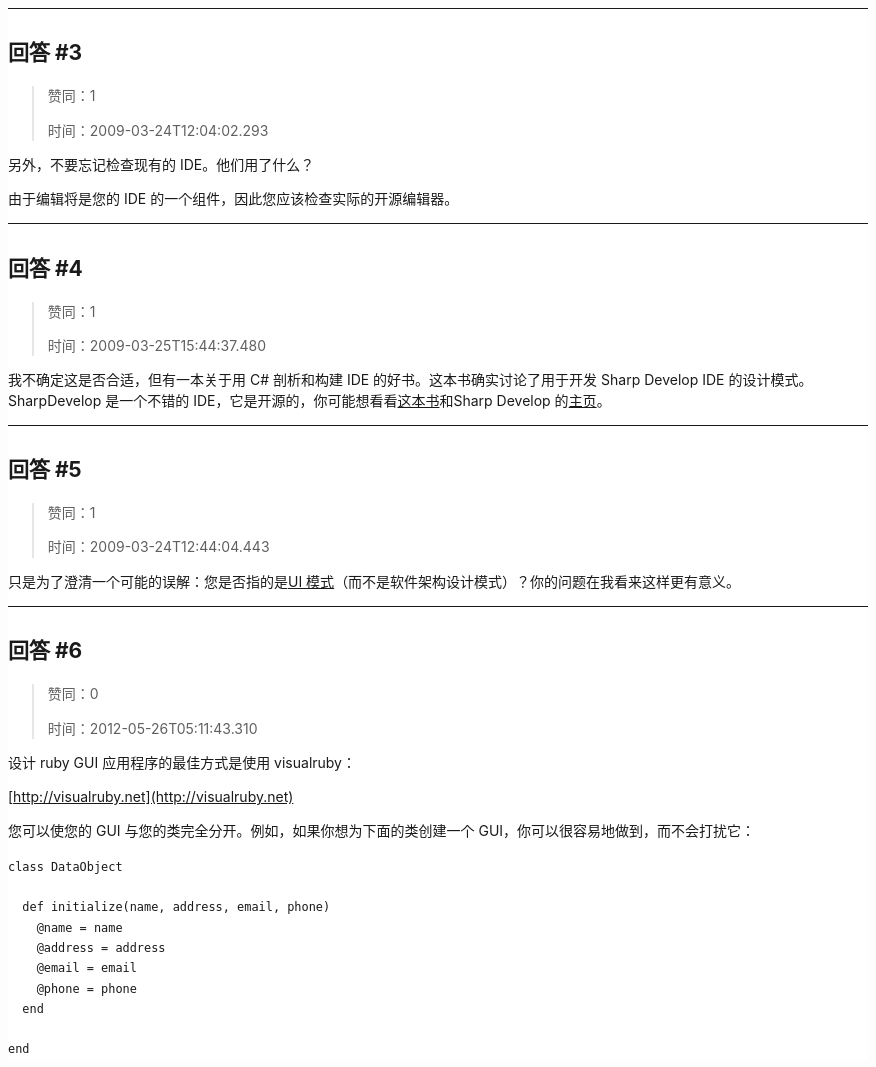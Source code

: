 * * *

## 回答 #3

> 赞同：1
> 
> 时间：2009-03-24T12:04:02.293

另外，不要忘记检查现有的 IDE。他们用了什么？

由于编辑将是您的 IDE 的一个组件，因此您应该检查实际的开源编辑器。

* * *

## 回答 #4

> 赞同：1
> 
> 时间：2009-03-25T15:44:37.480

我不确定这是否合适，但有一本关于用 C# 剖析和构建 IDE 的好书。这本书确实讨论了用于开发 Sharp Develop IDE 的设计模式。SharpDevelop 是一个不错的 IDE，它是开源的，你可能想看看[这本书](https://rads.stackoverflow.com/amzn/click/com/1861008171)和Sharp Develop 的[主页](http://www.icsharpcode.net/OpenSource/SD/)。

* * *

## 回答 #5

> 赞同：1
> 
> 时间：2009-03-24T12:44:04.443

只是为了澄清一个可能的误解：您是否指的是[UI 模式](http://ui-patterns.com/)（而不是软件架构设计模式）？你的问题在我看来这样更有意义。

* * *

## 回答 #6

> 赞同：0
> 
> 时间：2012-05-26T05:11:43.310

设计 ruby​​ GUI 应用程序的最佳方式是使用 visualruby：

[http://visualruby.net](http://visualruby.net)

您可以使您的 GUI 与您的类完全分开。例如，如果你想为下面的类创建一个 GUI，你可以很容易地做到，而不会打扰它：

```
class DataObject

  def initialize(name, address, email, phone)
    @name = name
    @address = address
    @email = email
    @phone = phone
  end

end 
```
